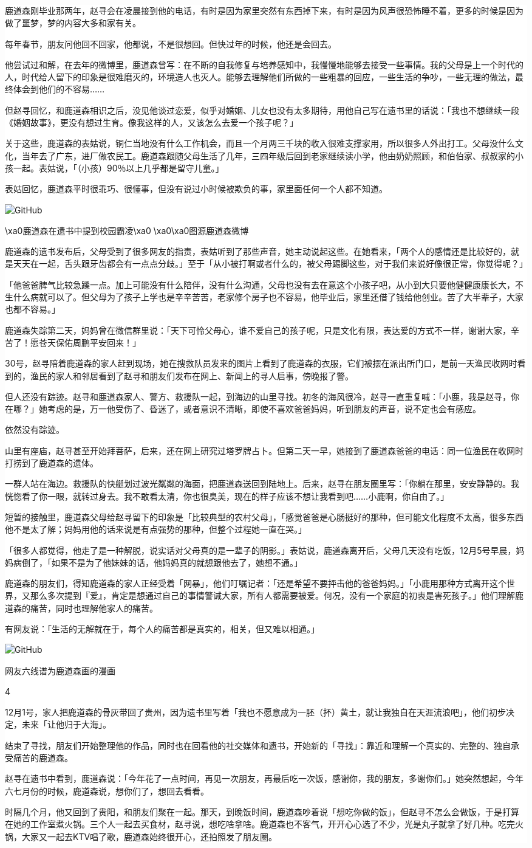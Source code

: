 鹿道森刚毕业那两年，赵寻会在凌晨接到他的电话，有时是因为家里突然有东西掉下来，有时是因为风声很恐怖睡不着，更多的时候是因为做了噩梦，梦的内容大多和家有关。

每年春节，朋友问他回不回家，他都说，不是很想回。但快过年的时候，他还是会回去。

他尝试过和解，在去年的微博里，鹿道森曾写：在不断的自我修复与培养感知中，我慢慢地能够去接受一些事情。我的父母是上一个时代的人，时代给人留下的印象是很难磨灭的，环境造人也灭人。能够去理解他们所做的一些粗暴的回应，一些生活的争吵，一些无理的做法，最终体会到他们的不容易……

但赵寻回忆，和鹿道森相识之后，没见他谈过恋爱，似乎对婚姻、儿女也没有太多期待，用他自己写在遗书里的话说：「我也不想继续一段《婚姻故事》，更没有想过生育。像我这样的人，又该怎么去爱一个孩子呢？」

关于这些，鹿道森的表姑说，铜仁当地没有什么工作机会，而且一个月两三千块的收入很难支撑家用，所以很多人外出打工。父母没什么文化，当年去了广东，进厂做农民工。鹿道森跟随父母生活了几年，三四年级后回到老家继续读小学，他由奶奶照顾，和伯伯家、叔叔家的小孩一起。表姑说，「（小孩）90％以上几乎都是留守儿童。」

表姑回忆，鹿道森平时很乖巧、很懂事，但没有说过小时候被欺负的事，家里面任何一个人都不知道。

![GitHub](https://keep.cdt.media/assets/images/f/4/f445714d/ce84fe16.png)

 \xa0鹿道森在遗书中提到校园霸凌\xa0 \xa0\xa0图源鹿道森微博 

鹿道森的遗书发布后，父母受到了很多网友的指责，表姑听到了那些声音，她主动说起这些。在她看来，「两个人的感情还是比较好的，就是天天在一起，舌头跟牙齿都会有一点点分歧。」至于「从小被打啊或者什么的，被父母踢脚这些，对于我们来说好像很正常，你觉得呢？」

「他爸爸脾气比较急躁一点。加上可能没有什么陪伴，没有什么沟通，父母也没有去在意这个小孩子吧，从小到大只要他健健康康长大，不生什么病就可以了。但父母为了孩子上学也是辛辛苦苦，老家修个房子也不容易，他毕业后，家里还借了钱给他创业。苦了大半辈子，大家也都不容易。」

鹿道森失踪第二天，妈妈曾在微信群里说：「天下可怜父母心，谁不爱自己的孩子呢，只是文化有限，表达爱的方式不一样，谢谢大家，辛苦了！愿苍天保佑周鹏平安回来！」

30号，赵寻陪着鹿道森的家人赶到现场，她在搜救队员发来的图片上看到了鹿道森的衣服，它们被摆在派出所门口，是前一天渔民收网时看到的，渔民的家人和邻居看到了赵寻和朋友们发布在网上、新闻上的寻人启事，傍晚报了警。

但人还没有踪迹。赵寻和鹿道森家人、警方、救援队一起，到海边的山里寻找。初冬的海风很冷，赵寻一直重复喊：「小鹿，我是赵寻，你在哪？」她考虑的是，万一他受伤了、昏迷了，或者意识不清晰，即使不喜欢爸爸妈妈，听到朋友的声音，说不定也会有感应。

依然没有踪迹。

山里有座庙，赵寻甚至开始拜菩萨，后来，还在网上研究过塔罗牌占卜。但第二天一早，她接到了鹿道森爸爸的电话：同一位渔民在收网时打捞到了鹿道森的遗体。

一群人站在海边。救援队的快艇划过波光粼粼的海面，把鹿道森送回到陆地上。后来，赵寻在朋友圈里写：「你躺在那里，安安静静的。我恍惚看了你一眼，就转过身去。我不敢看太清，你也很臭美，现在的样子应该不想让我看到吧……小鹿啊，你自由了。」

短暂的接触里，鹿道森父母给赵寻留下的印象是「比较典型的农村父母」，「感觉爸爸是心肠挺好的那种，但可能文化程度不太高，很多东西他不是太了解；妈妈用他的话来说是有点强势的那种，但整个过程她一直在哭。」

「很多人都觉得，他走了是一种解脱，说实话对父母真的是一辈子的阴影。」表姑说，鹿道森离开后，父母几天没有吃饭，12月5号早晨，妈妈病倒了，「如果不是为了他妹妹的话，他妈妈真的就想跟他去了，她想不通。」

鹿道森的朋友们，得知鹿道森的家人正经受着「网暴」，他们叮嘱记者：「还是希望不要抨击他的爸爸妈妈。」「小鹿用那种方式离开这个世界，又那么多次提到『爱』，肯定是想通过自己的事情警诫大家，所有人都需要被爱。何况，没有一个家庭的初衷是害死孩子。」他们理解鹿道森的痛苦，同时也理解他家人的痛苦。

有网友说：「生活的无解就在于，每个人的痛苦都是真实的，相关，但又难以相通。」

![GitHub](https://keep.cdt.media/assets/images/f/4/f445714d/be9ba1bf.jpeg)

 网友六线谱为鹿道森画的漫画 

4

12月1号，家人把鹿道森的骨灰带回了贵州，因为遗书里写着「我也不愿意成为一胚（抔）黄土，就让我独自在天涯流浪吧」，他们初步决定，未来「让他归于大海」。

结束了寻找，朋友们开始整理他的作品，同时也在回看他的社交媒体和遗书，开始新的「寻找」：靠近和理解一个真实的、完整的、独自承受痛苦的鹿道森。

赵寻在遗书中看到，鹿道森说：「今年花了一点时间，再见一次朋友，再最后吃一次饭，感谢你，我的朋友，多谢你们。」她突然想起，今年六七月份的时候，鹿道森说，想你们了，想回去看看。

时隔几个月，他又回到了贵阳，和朋友们聚在一起。那天，到晚饭时间，鹿道森吵着说「想吃你做的饭」，但赵寻不怎么会做饭，于是打算在她的工作室煮火锅。三个人一起去买食材，赵寻说，想吃啥拿啥。鹿道森也不客气，开开心心选了不少，光是丸子就拿了好几种。吃完火锅，大家又一起去KTV唱了歌，鹿道森始终很开心，还拍照发了朋友圈。
